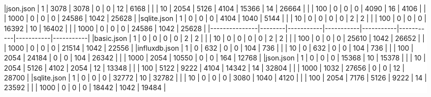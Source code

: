 |json.json      |      1 |      3078 |      3078 |         0 |         0 |        12 |      6168 |
|		|     10 |      2054 |      5126 |      4104 |     15366 |        14 |     26664 |
|		|    100 |         0 |         0 |         0 |      4090 |        16 |      4106 |
|		|   1000 |         0 |         0 |         0 |     24586 |      1042 |     25628 |
|sqlite.json    |      1 |         0 |         0 |         0 |      4104 |      1040 |      5144 |
|		|     10 |         0 |         0 |         0 |         0 |         2 |         2 |
|		|    100 |         0 |         0 |         0 |     16392 |        10 |     16402 |
|		|   1000 |         0 |         0 |         0 |     24586 |      1042 |     25628 |
|---------------|--------|-----------|-----------|-----------|-----------|-----------|-----------|
|basic.json     |      1 |         0 |         0 |         0 |         0 |         2 |         2 |
|		|     10 |         0 |         0 |         0 |         0 |         2 |         2 |
|		|    100 |         0 |         0 |         0 |     25610 |      1042 |     26652 |
|		|   1000 |         0 |         0 |         0 |     21514 |      1042 |     22556 |
|influxdb.json  |      1 |         0 |       632 |         0 |         0 |       104 |       736 |
|		|     10 |         0 |       632 |         0 |         0 |       104 |       736 |
|		|    100 |      2054 |     24184 |         0 |         0 |       104 |     26342 |
|		|   1000 |      2054 |     10550 |         0 |         0 |       164 |     12768 |
|json.json      |      1 |         0 |         0 |         0 |     15368 |        10 |     15378 |
|		|     10 |      2054 |      5126 |      4102 |      2054 |        12 |     13348 |
|		|    100 |      5122 |      9222 |      4104 |     14342 |        14 |     32804 |
|		|   1000 |      1032 |     27656 |         0 |         0 |        12 |     28700 |
|sqlite.json    |      1 |         0 |         0 |         0 |     32772 |        10 |     32782 |
|		|     10 |         0 |         0 |         0 |      3080 |      1040 |      4120 |
|		|    100 |      2054 |      7176 |      5126 |      9222 |        14 |     23592 |
|		|   1000 |         0 |         0 |         0 |     18442 |      1042 |     19484 |

